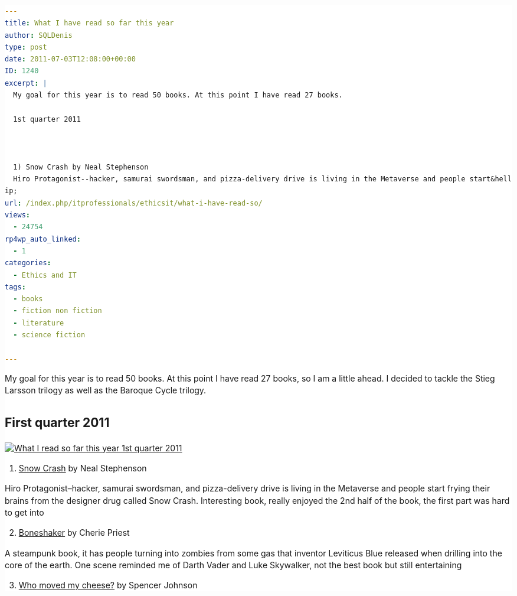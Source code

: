 ```yaml
---
title: What I have read so far this year
author: SQLDenis
type: post
date: 2011-07-03T12:08:00+00:00
ID: 1240
excerpt: |
  My goal for this year is to read 50 books. At this point I have read 27 books.
  
  1st quarter 2011
  
  
  
  1) Snow Crash by Neal Stephenson
  Hiro Protagonist--hacker, samurai swordsman, and pizza-delivery drive is living in the Metaverse and people start&hellip;
url: /index.php/itprofessionals/ethicsit/what-i-have-read-so/
views:
  - 24754
rp4wp_auto_linked:
  - 1
categories:
  - Ethics and IT
tags:
  - books
  - fiction non fiction
  - literature
  - science fiction

---
```

My goal for this year is to read 50 books. At this point I have read 27 books, so I am a little ahead. I decided to tackle the Stieg Larsson trilogy as well as the Baroque Cycle trilogy.

## First quarter 2011

[<img src="http://farm6.static.flickr.com/5301/5893969692_6ddb5088e7.jpg" width="500" height="319" alt="What I read so far this year 1st quarter 2011" />][1]

1) [Snow Crash][2] by Neal Stephenson
  
Hiro Protagonist&#8211;hacker, samurai swordsman, and pizza-delivery drive is living in the Metaverse and people start frying their brains from the designer drug called Snow Crash. Interesting book, really enjoyed the 2nd half of the book, the first part was hard to get into

2) [Boneshaker][3] by Cherie Priest
  
A steampunk book, it has people turning into zombies from some gas that inventor Leviticus Blue released when drilling into the core of the earth. One scene reminded me of Darth Vader and Luke Skywalker, not the best book but still entertaining

3) [Who moved my cheese?][4] by Spencer Johnson
  

 [1]: http://www.flickr.com/photos/denisgobo/5893969692/ "What I read so far this year 1st quarter 2011 by Denis Gobo, on Flickr"
 [2]: http://www.amazon.com/gp/product/0553380958/ref=as_li_ss_tl?ie=UTF8&tag=sql08-20&linkCode=as2&camp=1789&creative=390957&creativeASIN=0553380958
 [3]: http://www.amazon.com/gp/product/0765318415/ref=as_li_ss_tl?ie=UTF8&tag=sql08-20&linkCode=as2&camp=1789&creative=390957&creativeASIN=0765318415
 [4]: http://www.amazon.com/gp/product/0399144463/ref=as_li_ss_tl?ie=UTF8&tag=sql08-20&linkCode=as2&camp=1789&creative=390957&creativeASIN=0399144463
 [5]: http://www.amazon.com/gp/product/0060850523/ref=as_li_ss_tl?ie=UTF8&tag=sql08-20&linkCode=as2&camp=1789&creative=390957&creativeASIN=0060850523
 [6]: http://www.amazon.com/gp/product/0143112392/ref=as_li_ss_tl?ie=UTF8&tag=sql08-20&linkCode=as2&camp=1789&creative=390957&creativeASIN=0143112392
 [7]: http://www.amazon.com/gp/product/0393338827/ref=as_li_ss_tl?ie=UTF8&tag=sql08-20&linkCode=as2&camp=1789&creative=390957&creativeASIN=0393338827
 [8]: http://www.amazon.com/gp/product/1439192561/ref=as_li_ss_tl?ie=UTF8&tag=sql08-20&linkCode=as2&camp=1789&creative=390957&creativeASIN=1439192561
 [9]: http://www.amazon.com/gp/product/0385129912/ref=as_li_ss_tl?ie=UTF8&tag=sql08-20&linkCode=as2&camp=1789&creative=390957&creativeASIN=0385129912
 [10]: http://www.amazon.com/gp/product/1439149089/ref=as_li_ss_tl?ie=UTF8&tag=sql08-20&linkCode=as2&camp=1789&creative=390957&creativeASIN=1439149089
 [11]: http://www.amazon.com/gp/product/047052670X/ref=as_li_ss_tl?ie=UTF8&tag=sql08-20&linkCode=as2&camp=1789&creative=390957&creativeASIN=047052670X
 [12]: http://www.amazon.com/gp/product/0307454541/ref=as_li_ss_tl?ie=UTF8&tag=sql08-20&linkCode=as2&camp=1789&creative=390957&creativeASIN=0307454541
 [13]: http://www.amazon.com/gp/product/B004MPRWOQ/ref=as_li_ss_tl?ie=UTF8&tag=sql08-20&linkCode=as2&camp=1789&creative=390957&creativeASIN=B004MPRWOQ
 [14]: http://www.amazon.com/gp/product/B00457X86M/ref=as_li_ss_tl?ie=UTF8&tag=sql08-20&linkCode=as2&camp=217145&creative=399373&creativeASIN=B00457X86M
 [15]: http://www.amazon.com/gp/product/B003VTZTU8/ref=as_li_ss_tl?ie=UTF8&tag=sql08-20&linkCode=as2&camp=217145&creative=399373&creativeASIN=B003VTZTU8
 [16]: http://www.flickr.com/photos/denisgobo/5893445475/ "What I read so far this year 2nd quarter 2011 by Denis Gobo, on Flickr"
 [17]: http://www.amazon.com/gp/product/0060833165/ref=as_li_ss_tl?ie=UTF8&tag=sql08-20&linkCode=as2&camp=1789&creative=390957&creativeASIN=0060833165
 [18]: http://www.amazon.com/gp/product/B003WUYQNW/ref=as_li_ss_tl?ie=UTF8&tag=sql08-20&linkCode=as2&camp=217145&creative=399373&creativeASIN=B003WUYQNW
 [19]: http://www.amazon.com/gp/product/B000SEHIG2/ref=as_li_ss_tl?ie=UTF8&tag=sql08-20&linkCode=as2&camp=217145&creative=399373&creativeASIN=B000SEHIG2
 [20]: http://www.amazon.com/gp/product/B003UBTX72/ref=as_li_ss_tl?ie=UTF8&tag=sql08-20&linkCode=as2&camp=217145&creative=399373&creativeASIN=B003UBTX72
 [21]: http://www.amazon.com/gp/product/B003NX75E0/ref=as_li_ss_tl?ie=UTF8&tag=sql08-20&linkCode=as2&camp=217145&creative=399373&creativeASIN=B003NX75E0
 [22]: http://www.amazon.com/gp/product/B004KKXMM4/ref=as_li_ss_tl?ie=UTF8&tag=sql08-20&linkCode=as2&camp=217145&creative=399373&creativeASIN=B004KKXMM4
 [23]: /index.php/ITProfessionals/EthicsIT/book-review-quantum-man-richard
 [24]: http://www.amazon.com/gp/product/B004FGLX2Y/ref=as_li_ss_tl?ie=UTF8&tag=sql08-20&linkCode=as2&camp=217145&creative=399373&creativeASIN=B004FGLX2Y
 [25]: /index.php/ITProfessionals/EthicsIT/review-physics-of-the-future
 [26]: /index.php/DataMgmt/DBAdmin/MSSQLServerAdmin/book-review-securing-sql-server
 [27]: http://www.amazon.com/gp/product/B001NLKT60/ref=as_li_ss_tl?ie=UTF8&tag=sql08-20&linkCode=as2&camp=217145&creative=399373&creativeASIN=B001NLKT60
 [28]: http://www.amazon.com/gp/product/030726999X/ref=as_li_ss_tl?ie=UTF8&tag=sql08-20&linkCode=as2&camp=217145&creative=399369&creativeASIN=030726999X
 [29]: http://www.amazon.com/gp/product/B0047Y0FGY/ref=as_li_ss_tl?ie=UTF8&tag=sql08-20&linkCode=as2&camp=217145&creative=399373&creativeASIN=B0047Y0FGY
 [30]: http://www.amazon.com/gp/product/140278676X/ref=as_li_ss_tl?ie=UTF8&tag=sql08-20&linkCode=as2&camp=217145&creative=399369&creativeASIN=140278676X
 [31]: http://www.amazon.com/gp/product/0061122416/ref=as_li_ss_tl?ie=UTF8&tag=sql08-20&linkCode=as2&camp=217145&creative=399369&creativeASIN=0061122416